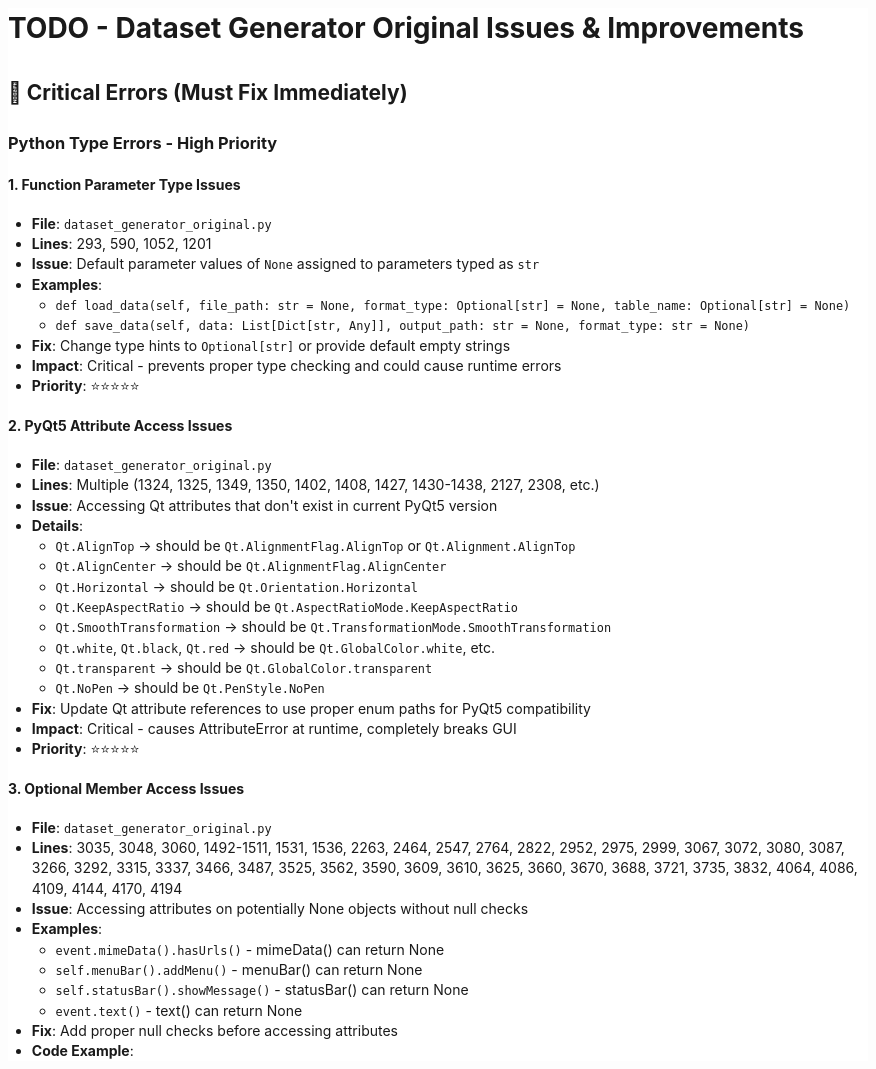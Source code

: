 # TODO - Dataset Generator Original Issues & Improvements

## 🚨 Critical Errors (Must Fix Immediately)

### Python Type Errors - High Priority

#### 1. Function Parameter Type Issues

- **File**: `dataset_generator_original.py`
- **Lines**: 293, 590, 1052, 1201
- **Issue**: Default parameter values of `None` assigned to parameters typed as `str`
- **Examples**:
  - `def load_data(self, file_path: str = None, format_type: Optional[str] = None, table_name: Optional[str] = None)`
  - `def save_data(self, data: List[Dict[str, Any]], output_path: str = None, format_type: str = None)`
- **Fix**: Change type hints to `Optional[str]` or provide default empty strings
- **Impact**: Critical - prevents proper type checking and could cause runtime errors
- **Priority**: ⭐⭐⭐⭐⭐

#### 2. PyQt5 Attribute Access Issues

- **File**: `dataset_generator_original.py`
- **Lines**: Multiple (1324, 1325, 1349, 1350, 1402, 1408, 1427, 1430-1438, 2127, 2308, etc.)
- **Issue**: Accessing Qt attributes that don't exist in current PyQt5 version
- **Details**:
  - `Qt.AlignTop` → should be `Qt.AlignmentFlag.AlignTop` or `Qt.Alignment.AlignTop`
  - `Qt.AlignCenter` → should be `Qt.AlignmentFlag.AlignCenter`
  - `Qt.Horizontal` → should be `Qt.Orientation.Horizontal`
  - `Qt.KeepAspectRatio` → should be `Qt.AspectRatioMode.KeepAspectRatio`
  - `Qt.SmoothTransformation` → should be `Qt.TransformationMode.SmoothTransformation`
  - `Qt.white`, `Qt.black`, `Qt.red` → should be `Qt.GlobalColor.white`, etc.
  - `Qt.transparent` → should be `Qt.GlobalColor.transparent`
  - `Qt.NoPen` → should be `Qt.PenStyle.NoPen`
- **Fix**: Update Qt attribute references to use proper enum paths for PyQt5 compatibility
- **Impact**: Critical - causes AttributeError at runtime, completely breaks GUI
- **Priority**: ⭐⭐⭐⭐⭐

#### 3. Optional Member Access Issues

- **File**: `dataset_generator_original.py`
- **Lines**: 3035, 3048, 3060, 1492-1511, 1531, 1536, 2263, 2464, 2547, 2764, 2822, 2952, 2975, 2999, 3067, 3072, 3080, 3087, 3266, 3292, 3315, 3337, 3466, 3487, 3525, 3562, 3590, 3609, 3610, 3625, 3660, 3670, 3688, 3721, 3735, 3832, 4064, 4086, 4109, 4144, 4170, 4194
- **Issue**: Accessing attributes on potentially None objects without null checks
- **Examples**:
  - `event.mimeData().hasUrls()` - mimeData() can return None
  - `self.menuBar().addMenu()` - menuBar() can return None  
  - `self.statusBar().showMessage()` - statusBar() can return None
  - `event.text()` - text() can return None
- **Fix**: Add proper null checks before accessing attributes
- **Code Example**:
